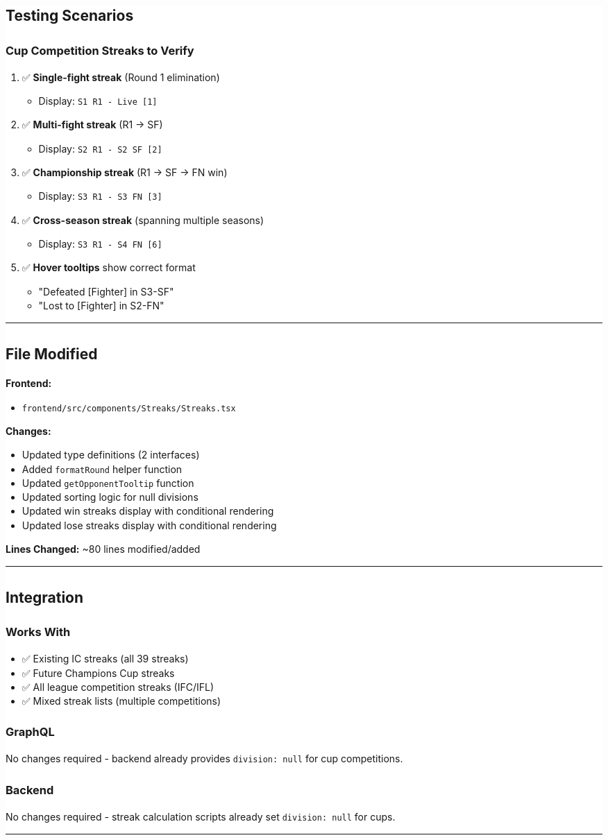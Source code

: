 ## Testing Scenarios

### Cup Competition Streaks to Verify

1. ✅ **Single-fight streak** (Round 1 elimination)
   - Display: `S1 R1 - Live [1]`

2. ✅ **Multi-fight streak** (R1 → SF)
   - Display: `S2 R1 - S2 SF [2]`

3. ✅ **Championship streak** (R1 → SF → FN win)
   - Display: `S3 R1 - S3 FN [3]`

4. ✅ **Cross-season streak** (spanning multiple seasons)
   - Display: `S3 R1 - S4 FN [6]`

5. ✅ **Hover tooltips** show correct format
   - "Defeated [Fighter] in S3-SF"
   - "Lost to [Fighter] in S2-FN"

---

## File Modified

**Frontend:**
- `frontend/src/components/Streaks/Streaks.tsx`

**Changes:**
- Updated type definitions (2 interfaces)
- Added `formatRound` helper function
- Updated `getOpponentTooltip` function
- Updated sorting logic for null divisions
- Updated win streaks display with conditional rendering
- Updated lose streaks display with conditional rendering

**Lines Changed:** ~80 lines modified/added

---

## Integration

### Works With
- ✅ Existing IC streaks (all 39 streaks)
- ✅ Future Champions Cup streaks
- ✅ All league competition streaks (IFC/IFL)
- ✅ Mixed streak lists (multiple competitions)

### GraphQL
No changes required - backend already provides `division: null` for cup competitions.

### Backend
No changes required - streak calculation scripts already set `division: null` for cups.

---